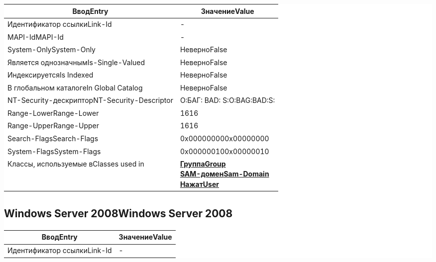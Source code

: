 | <span data-ttu-id="bf31b-184">Ввод</span><span class="sxs-lookup"><span data-stu-id="bf31b-184">Entry</span></span> | <span data-ttu-id="bf31b-185">Значение</span><span class="sxs-lookup"><span data-stu-id="bf31b-185">Value</span></span> |
|------------------------|--------------------------------------------------------------------------------------------------------------------|
| <span data-ttu-id="bf31b-186">Идентификатор ссылки</span><span class="sxs-lookup"><span data-stu-id="bf31b-186">Link-Id</span></span>                | \-                                                                                                                 |
| <span data-ttu-id="bf31b-187">MAPI-Id</span><span class="sxs-lookup"><span data-stu-id="bf31b-187">MAPI-Id</span></span>                | \-                                                                                                                 |
| <span data-ttu-id="bf31b-188">System-Only</span><span class="sxs-lookup"><span data-stu-id="bf31b-188">System-Only</span></span>            | <span data-ttu-id="bf31b-189">Неверно</span><span class="sxs-lookup"><span data-stu-id="bf31b-189">False</span></span>                                                                                                              |
| <span data-ttu-id="bf31b-190">Является однозначным</span><span class="sxs-lookup"><span data-stu-id="bf31b-190">Is-Single-Valued</span></span>       | <span data-ttu-id="bf31b-191">Неверно</span><span class="sxs-lookup"><span data-stu-id="bf31b-191">False</span></span>                                                                                                              |
| <span data-ttu-id="bf31b-192">Индексируется</span><span class="sxs-lookup"><span data-stu-id="bf31b-192">Is Indexed</span></span>             | <span data-ttu-id="bf31b-193">Неверно</span><span class="sxs-lookup"><span data-stu-id="bf31b-193">False</span></span>                                                                                                              |
| <span data-ttu-id="bf31b-194">В глобальном каталоге</span><span class="sxs-lookup"><span data-stu-id="bf31b-194">In Global Catalog</span></span>      | <span data-ttu-id="bf31b-195">Неверно</span><span class="sxs-lookup"><span data-stu-id="bf31b-195">False</span></span>                                                                                                              |
| <span data-ttu-id="bf31b-196">NT-Security-дескриптор</span><span class="sxs-lookup"><span data-stu-id="bf31b-196">NT-Security-Descriptor</span></span> | <span data-ttu-id="bf31b-197">О:БАГ: BAD: S:</span><span class="sxs-lookup"><span data-stu-id="bf31b-197">O:BAG:BAD:S:</span></span>                                                                                                       |
| <span data-ttu-id="bf31b-198">Range-Lower</span><span class="sxs-lookup"><span data-stu-id="bf31b-198">Range-Lower</span></span>            | <span data-ttu-id="bf31b-199">16</span><span class="sxs-lookup"><span data-stu-id="bf31b-199">16</span></span>                                                                                                                 |
| <span data-ttu-id="bf31b-200">Range-Upper</span><span class="sxs-lookup"><span data-stu-id="bf31b-200">Range-Upper</span></span>            | <span data-ttu-id="bf31b-201">16</span><span class="sxs-lookup"><span data-stu-id="bf31b-201">16</span></span>                                                                                                                 |
| <span data-ttu-id="bf31b-202">Search-Flags</span><span class="sxs-lookup"><span data-stu-id="bf31b-202">Search-Flags</span></span>           | <span data-ttu-id="bf31b-203">0x00000000</span><span class="sxs-lookup"><span data-stu-id="bf31b-203">0x00000000</span></span>                                                                                                         |
| <span data-ttu-id="bf31b-204">System-Flags</span><span class="sxs-lookup"><span data-stu-id="bf31b-204">System-Flags</span></span>           | <span data-ttu-id="bf31b-205">0x00000010</span><span class="sxs-lookup"><span data-stu-id="bf31b-205">0x00000010</span></span>                                                                                                         |
| <span data-ttu-id="bf31b-206">Классы, используемые в</span><span class="sxs-lookup"><span data-stu-id="bf31b-206">Classes used in</span></span>        | [<span data-ttu-id="bf31b-207">**Группа**</span><span class="sxs-lookup"><span data-stu-id="bf31b-207">**Group**</span></span>](c-group.md)<br/> [<span data-ttu-id="bf31b-208">**SAM-домен**</span><span class="sxs-lookup"><span data-stu-id="bf31b-208">**Sam-Domain**</span></span>](c-samdomain.md)<br/> [<span data-ttu-id="bf31b-209">**Нажат**</span><span class="sxs-lookup"><span data-stu-id="bf31b-209">**User**</span></span>](c-user.md)<br/> |



## <a name="windows-server-2008"></a><span data-ttu-id="bf31b-210">Windows Server 2008</span><span class="sxs-lookup"><span data-stu-id="bf31b-210">Windows Server 2008</span></span>



| <span data-ttu-id="bf31b-211">Ввод</span><span class="sxs-lookup"><span data-stu-id="bf31b-211">Entry</span></span> | <span data-ttu-id="bf31b-212">Значение</span><span class="sxs-lookup"><span data-stu-id="bf31b-212">Value</span></span> |
|------------------------|--------------------------------------------------------------------------------------------------------------------|
| <span data-ttu-id="bf31b-213">Идентификатор ссылки</span><span class="sxs-lookup"><span data-stu-id="bf31b-213">Link-Id</span></span>                | \-                                                                                                                 |